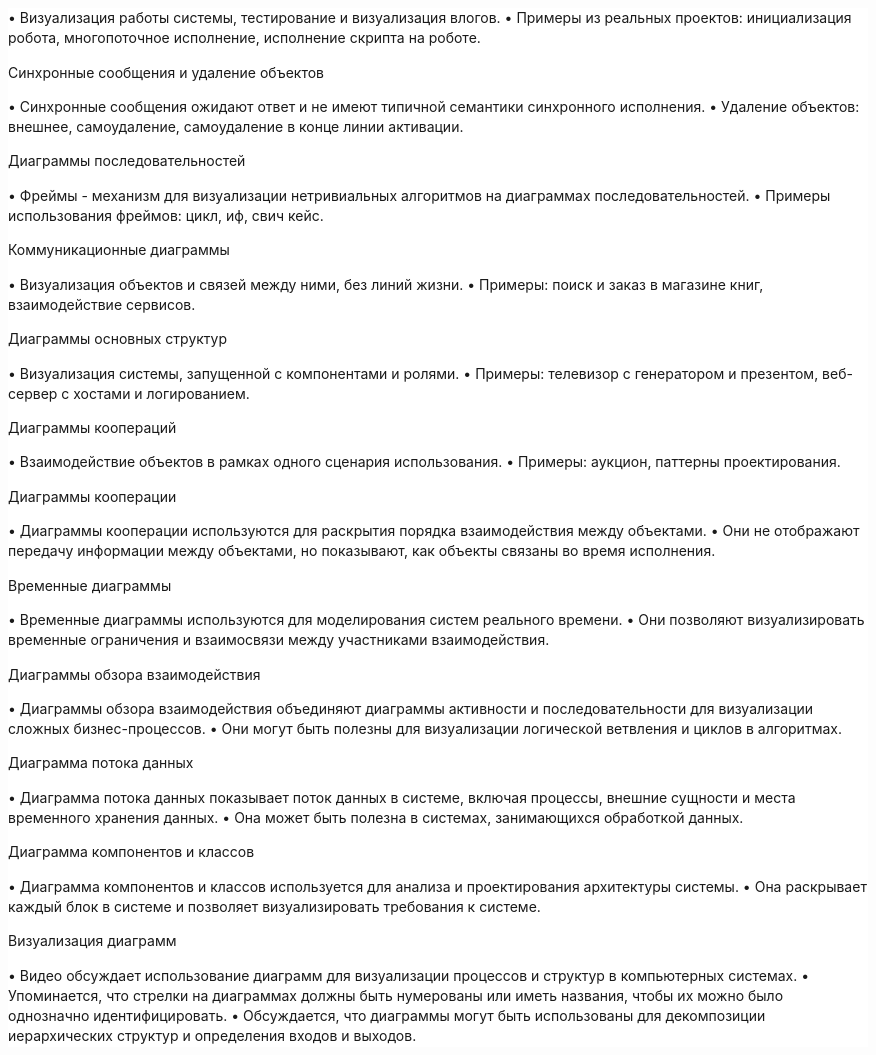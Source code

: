 • Визуализация работы системы, тестирование и визуализация влогов.
• Примеры из реальных проектов: инициализация робота, многопоточное исполнение, исполнение скрипта на роботе.

 Синхронные сообщения и удаление объектов

• Синхронные сообщения ожидают ответ и не имеют типичной семантики синхронного исполнения.
• Удаление объектов: внешнее, самоудаление, самоудаление в конце линии активации.

 Диаграммы последовательностей

• Фреймы - механизм для визуализации нетривиальных алгоритмов на диаграммах последовательностей.
• Примеры использования фреймов: цикл, иф, свич кейс.

 Коммуникационные диаграммы

• Визуализация объектов и связей между ними, без линий жизни.
• Примеры: поиск и заказ в магазине книг, взаимодействие сервисов.

 Диаграммы основных структур

• Визуализация системы, запущенной с компонентами и ролями.
• Примеры: телевизор с генератором и презентом, веб-сервер с хостами и логированием.

 Диаграммы коопераций

• Взаимодействие объектов в рамках одного сценария использования.
• Примеры: аукцион, паттерны проектирования.

 Диаграммы кооперации

• Диаграммы кооперации используются для раскрытия порядка взаимодействия между объектами.
• Они не отображают передачу информации между объектами, но показывают, как объекты связаны во время исполнения.

 Временные диаграммы

• Временные диаграммы используются для моделирования систем реального времени.
• Они позволяют визуализировать временные ограничения и взаимосвязи между участниками взаимодействия.

 Диаграммы обзора взаимодействия

• Диаграммы обзора взаимодействия объединяют диаграммы активности и последовательности для визуализации сложных бизнес-процессов.
• Они могут быть полезны для визуализации логической ветвления и циклов в алгоритмах.

 Диаграмма потока данных

• Диаграмма потока данных показывает поток данных в системе, включая процессы, внешние сущности и места временного хранения данных.
• Она может быть полезна в системах, занимающихся обработкой данных.

 Диаграмма компонентов и классов

• Диаграмма компонентов и классов используется для анализа и проектирования архитектуры системы.
• Она раскрывает каждый блок в системе и позволяет визуализировать требования к системе.

 Визуализация диаграмм

• Видео обсуждает использование диаграмм для визуализации процессов и структур в компьютерных системах.
• Упоминается, что стрелки на диаграммах должны быть нумерованы или иметь названия, чтобы их можно было однозначно идентифицировать.
• Обсуждается, что диаграммы могут быть использованы для декомпозиции иерархических структур и определения входов и выходов.
